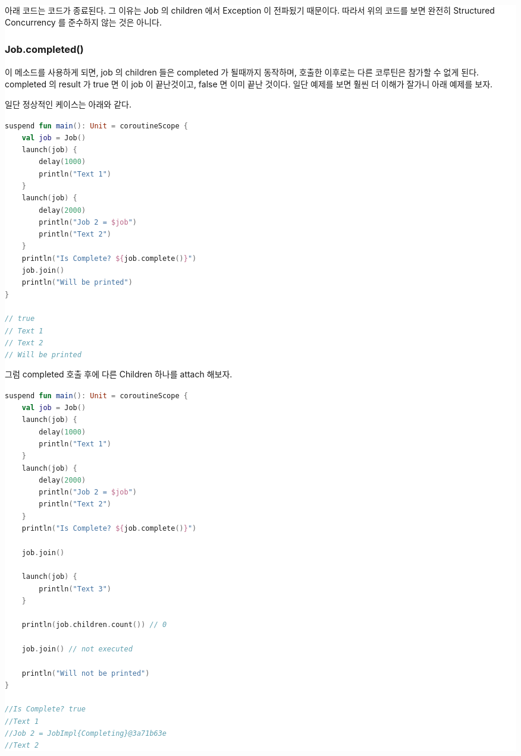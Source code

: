 아래 코드는 코드가 종료된다. 그 이유는 Job 의 children 에서 Exception 이 전파됬기 때문이다. 따라서 위의 코드를 보면 완전히 Structured Concurrency 를 준수하지 않는 것은 아니다.

### Job.completed()

이 메소드를 사용하게 되면, job 의 children 들은 completed 가 될때까지 동작하며, 호출한 이후로는 다른 코루틴은 참가할 수 없게 된다. completed 의 result 가 true 면 이 job 이 끝난것이고, false 면 이미 끝난 것이다. 일단 예제를 보면 훨씬 더 이해가 잘가니 아래 예제를 보자.

일단 정상적인 케이스는 아래와 같다.

```kotlin
suspend fun main(): Unit = coroutineScope {
    val job = Job()
    launch(job) {
        delay(1000)
        println("Text 1")
    }
    launch(job) {
        delay(2000)
        println("Job 2 = $job")
        println("Text 2")
    }
    println("Is Complete? ${job.complete()}")
    job.join()
    println("Will be printed")
}

// true
// Text 1
// Text 2
// Will be printed
```

그럼 completed 호출 후에 다른 Children 하나를 attach 해보자.

```kotlin
suspend fun main(): Unit = coroutineScope {
    val job = Job()
    launch(job) {
        delay(1000)
        println("Text 1")
    }
    launch(job) {
        delay(2000)
        println("Job 2 = $job")
        println("Text 2")
    }
    println("Is Complete? ${job.complete()}")

    job.join()

    launch(job) {
        println("Text 3")
    }

    println(job.children.count()) // 0

    job.join() // not executed
    
    println("Will not be printed")
}

//Is Complete? true
//Text 1
//Job 2 = JobImpl{Completing}@3a71b63e
//Text 2
```